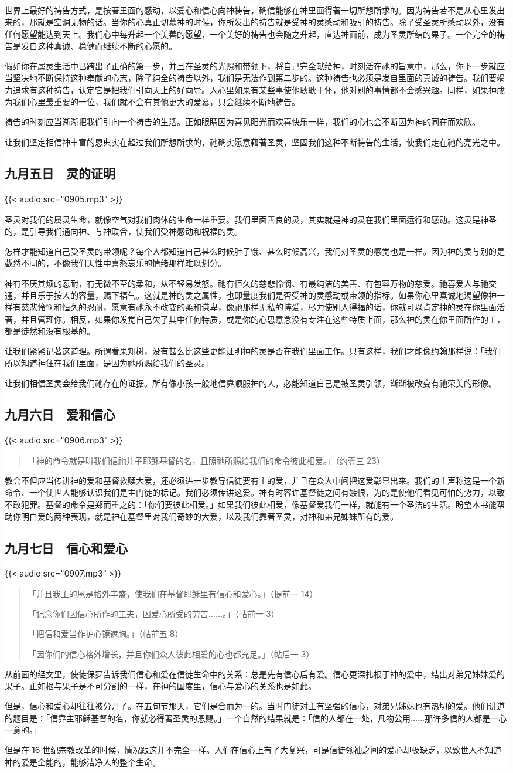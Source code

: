 世界上最好的祷告方式，是按著里面的感动，以爱心和信心向神祷告，确信能够在神里面得著一切所想所求的。因为祷告若不是从心里发出来的，那就是空洞无物的话。当你的心真正切慕神的时候，你所发出的祷告就是受神的灵感动和吸引的祷告。除了受圣灵所感动以外，没有任何愿望能达到天上。我们心中每升起一个美善的愿望，一个美好的祷告也会随之升起，直达神面前，成为圣灵所结的果子。一个完全的祷告是发自这种真诚、稳健而继续不断的心愿的。

假如你在属灵生活中已跨出了正确的第一步，并且在圣灵的光照和带领下，将自己完全献给神，时刻活在祂的旨意中，那么，你下一步就应当坚决地不断保持这种奉献的心志，除了纯全的祷告以外，我们是无法作到第二步的。这种祷告也必须是发自里面的真诚的祷告。我们要竭力追求有这种祷告，认定它是把我们引向天上的好向导。人心里如果有某些事使他耿耿于怀，他对别的事情都不会感兴趣。同样，如果神成为我们心里最重要的一位，我们就不会有其他更大的爱慕，只会继续不断地祷告。

祷告的时刻应当渐渐把我们引向一个祷告的生活。正如眼睛因为喜见阳光而欢喜快乐一样，我们的心也会不断因为神的同在而欢欣。

让我们坚定相信神丰富的恩典实在超过我们所想所求的，祂确实愿意藉著圣灵，坚固我们这种不断祷告的生活，使我们走在祂的亮光之中。

## 九月五日　灵的证明

{{< audio src="0905.mp3" >}}

圣灵对我们的属灵生命，就像空气对我们肉体的生命一样重要。我们里面善良的灵，其实就是神的灵在我们里面运行和感动。这灵是神圣的，是引导我们通向神、与神联合，使我们受神感动和祝福的灵。

怎样才能知道自己受圣灵的带领呢？每个人都知道自己甚么时候肚子饿、甚么时候高兴，我们对圣灵的感觉也是一样。因为神的灵与别的是截然不同的，不像我们天性中喜怒哀乐的情绪那样难以划分。

神有不厌其烦的忍耐，有无微不至的柔和，从不轻易发怒。祂有恒久的慈悲怜悯、有最纯洁的美善、有包容万物的慈爱。祂喜爱人与祂交通，并且乐于按人的容量，赐下福气。这就是神的灵之属性，也即量度我们是否受神的灵感动或带领的指标。如果你心里真诚地渴望像神一样有慈悲怜悯和恒久的忍耐，愿意有祂永不改变的柔和谦卑，像祂那样无私的博爱，尽力使别人得福的话，你就可以肯定神的灵在你里面活著，并且管理你。相反，如果你发觉自己欠了其中任何特质，或是你的心思意念没有专注在这些特质上面，那么神的灵在你里面所作的工，都是徒然和没有根基的。

让我们紧紧记著这道理。所谓看果知树，没有甚么比这些更能证明神的灵是否在我们里面工作。只有这样，我们才能像约翰那样说：「我们所以知道神住在我们里面，是因为祂所赐给我们的圣灵。」

让我们相信圣灵会给我们祂存在的证据。所有像小孩一般地信靠顺服神的人，必能知道自己是被圣灵引领，渐渐被改变有祂荣美的形像。

## 九月六日　爱和信心

{{< audio src="0906.mp3" >}}

> 「神的命令就是叫我们信祂儿子耶稣基督的名，且照祂所赐给我们的命令彼此相爱。」（约壹三 23）

教会不但应当传讲神的爱和基督救赎大爱，还必须进一步教导信徒要有主的爱，并且在众人中间把这爱彰显出来。我们的主声称这是一个新命令、一个使世人能够认识我们是主门徒的标记。我们必须传讲这爱。神有时容许基督徒之间有嫉恨，为的是使他们看见可怕的势力，以致不敢犯罪。基督的命令是郑而重之的：「你们要彼此相爱。」如果我们彼此相爱，像基督爱我们一样，就能有一个圣洁的生活。盼望本书能帮助你明白爱的两种表现，就是神在基督里对我们奇妙的大爱，以及我们靠著圣灵，对神和弟兄姊妹所有的爱。

## 九月七日　信心和爱心

{{< audio src="0907.mp3" >}}

> 「并且我主的恩是格外丰盛，使我们在基督耶稣里有信心和爱心。」（提前一 14）
>
> 「记念你们因信心所作的工夫，因爱心所受的劳苦……。」（帖前一 3）
>
> 「把信和爱当作护心镜遮胸。」（帖前五 8）
>
> 「因你们的信心格外增长，并且你们众人彼此相爱的心也都充足。」（帖后一 3）

从前面的经文里，使徒保罗告诉我们信心和爱在信徒生命中的关系：总是先有信心后有爱。信心更深扎根于神的爱中，结出对弟兄姊妹爱的果子。正如根与果子是不可分割的一样，在神的国度里，信心与爱心的关系也是如此。

但是，信心和爱心却往往被分开了。在五旬节那天，它们是合而为一的。当时门徒对主有坚强的信心，对弟兄姊妹也有热切的爱。他们讲道的题目是：「信靠主耶稣基督的名，你就必得著圣灵的恩赐。」一个自然的结果就是：「信的人都在一处，凡物公用……那许多信的人都是一心一意的。」

但是在 16 世纪宗教改革的时候，情况跟这并不完全一样。人们在信心上有了大复兴，可是信徒领袖之间的爱心却极缺乏，以致世人不知道神的爱是全能的，能够洁净人的整个生命。
